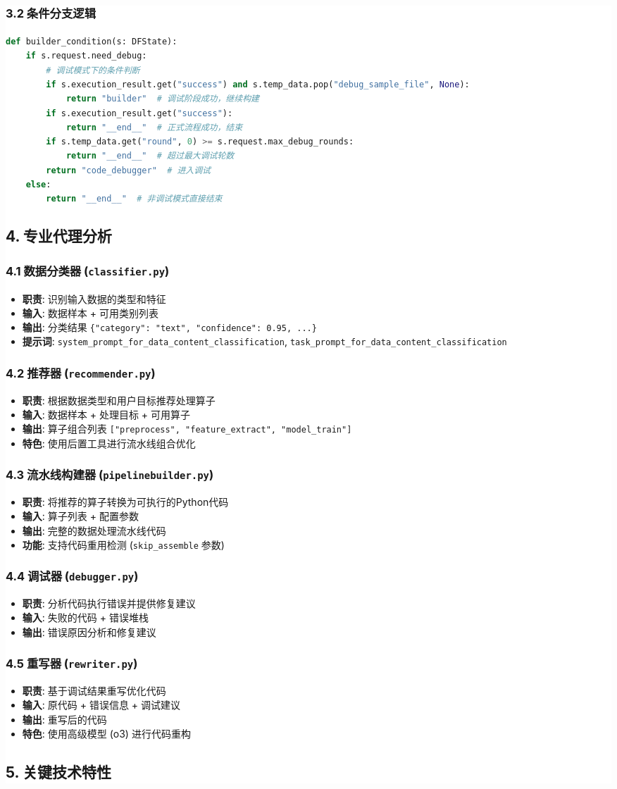 ### 3.2 条件分支逻辑
```python
def builder_condition(s: DFState):
    if s.request.need_debug:
        # 调试模式下的条件判断
        if s.execution_result.get("success") and s.temp_data.pop("debug_sample_file", None):
            return "builder"  # 调试阶段成功，继续构建
        if s.execution_result.get("success"):
            return "__end__"  # 正式流程成功，结束
        if s.temp_data.get("round", 0) >= s.request.max_debug_rounds:
            return "__end__"  # 超过最大调试轮数
        return "code_debugger"  # 进入调试
    else:
        return "__end__"  # 非调试模式直接结束
```

## 4. 专业代理分析

### 4.1 数据分类器 (`classifier.py`)
- **职责**: 识别输入数据的类型和特征
- **输入**: 数据样本 + 可用类别列表
- **输出**: 分类结果 `{"category": "text", "confidence": 0.95, ...}`
- **提示词**: `system_prompt_for_data_content_classification`, `task_prompt_for_data_content_classification`

### 4.2 推荐器 (`recommender.py`)
- **职责**: 根据数据类型和用户目标推荐处理算子
- **输入**: 数据样本 + 处理目标 + 可用算子
- **输出**: 算子组合列表 `["preprocess", "feature_extract", "model_train"]`
- **特色**: 使用后置工具进行流水线组合优化

### 4.3 流水线构建器 (`pipelinebuilder.py`)
- **职责**: 将推荐的算子转换为可执行的Python代码
- **输入**: 算子列表 + 配置参数
- **输出**: 完整的数据处理流水线代码
- **功能**: 支持代码重用检测 (`skip_assemble` 参数)

### 4.4 调试器 (`debugger.py`)
- **职责**: 分析代码执行错误并提供修复建议
- **输入**: 失败的代码 + 错误堆栈
- **输出**: 错误原因分析和修复建议

### 4.5 重写器 (`rewriter.py`)  
- **职责**: 基于调试结果重写优化代码
- **输入**: 原代码 + 错误信息 + 调试建议
- **输出**: 重写后的代码
- **特色**: 使用高级模型 (o3) 进行代码重构

## 5. 关键技术特性
